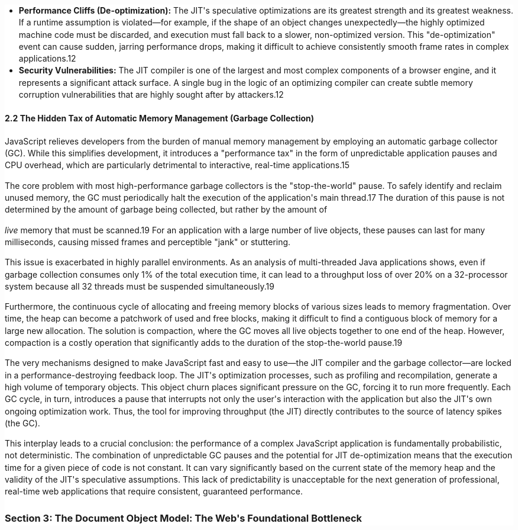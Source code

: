   * **Performance Cliffs (De-optimization):** The JIT's speculative optimizations are its greatest strength and its greatest weakness. If a runtime assumption is violated—for example, if the shape of an object changes unexpectedly—the highly optimized machine code must be discarded, and execution must fall back to a slower, non-optimized version. This "de-optimization" event can cause sudden, jarring performance drops, making it difficult to achieve consistently smooth frame rates in complex applications.12  
  * **Security Vulnerabilities:** The JIT compiler is one of the largest and most complex components of a browser engine, and it represents a significant attack surface. A single bug in the logic of an optimizing compiler can create subtle memory corruption vulnerabilities that are highly sought after by attackers.12

#### **2.2 The Hidden Tax of Automatic Memory Management (Garbage Collection)**

JavaScript relieves developers from the burden of manual memory management by employing an automatic garbage collector (GC). While this simplifies development, it introduces a "performance tax" in the form of unpredictable application pauses and CPU overhead, which are particularly detrimental to interactive, real-time applications.15

The core problem with most high-performance garbage collectors is the "stop-the-world" pause. To safely identify and reclaim unused memory, the GC must periodically halt the execution of the application's main thread.17 The duration of this pause is not determined by the amount of garbage being collected, but rather by the amount of

*live* memory that must be scanned.19 For an application with a large number of live objects, these pauses can last for many milliseconds, causing missed frames and perceptible "jank" or stuttering.

This issue is exacerbated in highly parallel environments. As an analysis of multi-threaded Java applications shows, even if garbage collection consumes only 1% of the total execution time, it can lead to a throughput loss of over 20% on a 32-processor system because all 32 threads must be suspended simultaneously.19

Furthermore, the continuous cycle of allocating and freeing memory blocks of various sizes leads to memory fragmentation. Over time, the heap can become a patchwork of used and free blocks, making it difficult to find a contiguous block of memory for a large new allocation. The solution is compaction, where the GC moves all live objects together to one end of the heap. However, compaction is a costly operation that significantly adds to the duration of the stop-the-world pause.19

The very mechanisms designed to make JavaScript fast and easy to use—the JIT compiler and the garbage collector—are locked in a performance-destroying feedback loop. The JIT's optimization processes, such as profiling and recompilation, generate a high volume of temporary objects. This object churn places significant pressure on the GC, forcing it to run more frequently. Each GC cycle, in turn, introduces a pause that interrupts not only the user's interaction with the application but also the JIT's own ongoing optimization work. Thus, the tool for improving throughput (the JIT) directly contributes to the source of latency spikes (the GC).

This interplay leads to a crucial conclusion: the performance of a complex JavaScript application is fundamentally probabilistic, not deterministic. The combination of unpredictable GC pauses and the potential for JIT de-optimization means that the execution time for a given piece of code is not constant. It can vary significantly based on the current state of the memory heap and the validity of the JIT's speculative assumptions. This lack of predictability is unacceptable for the next generation of professional, real-time web applications that require consistent, guaranteed performance.

### **Section 3: The Document Object Model: The Web's Foundational Bottleneck**
